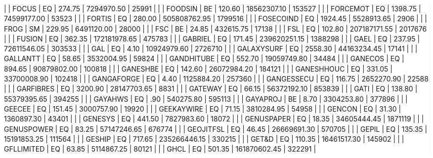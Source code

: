 |  | FOCUS | EQ | 274.75 | 7294970.50 | 25991 |
|  | FOODSIN | BE | 120.60 | 18562307.10 | 153527 |
|  | FORCEMOT | EQ | 1398.75 | 74599177.00 | 53523 |
|  | FORTIS | EQ | 280.00 | 505808762.95 | 1799516 |
|  | FOSECOIND | EQ | 1924.45 | 5528913.65 | 2906 |
|  | FROG | SM | 229.95 | 6491120.00 | 28000 |
|  | FSC | BE | 24.85 | 432615.75 | 17138 |
|  | FSL | EQ | 102.80 | 207187171.55 | 2017676 |
|  | FUSION | EQ | 362.35 | 172181978.65 | 475783 |
|  | GABRIEL | EQ | 171.45 | 239620251.15 | 1388298 |
|  | GAEL | EQ | 237.95 | 72611546.05 | 303533 |
|  | GAL | EQ | 4.10 | 10924979.60 | 2726710 |
|  | GALAXYSURF | EQ | 2558.30 | 44163234.45 | 17141 |
|  | GALLANTT | EQ | 58.65 | 3532004.95 | 59824 |
|  | GANDHITUBE | EQ | 552.70 | 19059749.80 | 34484 |
|  | GANECOS | EQ | 894.65 | 90879802.00 | 100818 |
|  | GANESHBE | EQ | 142.60 | 26072984.20 | 184121 |
|  | GANESHHOUC | EQ | 331.05 | 33700008.90 | 102418 |
|  | GANGAFORGE | EQ | 4.40 | 1125884.20 | 257360 |
|  | GANGESSECU | EQ | 116.75 | 2652270.90 | 22588 |
|  | GARFIBRES | EQ | 3200.90 | 28147703.65 | 8831 |
|  | GATEWAY | EQ | 66.15 | 56372192.10 | 853839 |
|  | GATI | EQ | 138.80 | 55379395.65 | 394255 |
|  | GAYAHWS | EQ | .90 | 540275.80 | 595113 |
|  | GAYAPROJ | BE | 8.70 | 3304253.80 | 377896 |
|  | GEECEE | EQ | 151.45 | 3000757.90 | 19920 |
|  | GEEKAYWIRE | EQ | 71.15 | 3810284.95 | 54958 |
|  | GENCON | EQ | 31.30 | 1360897.30 | 43401 |
|  | GENESYS | EQ | 441.50 | 7827983.60 | 18072 |
|  | GENUSPAPER | EQ | 18.35 | 34605444.45 | 1871119 |
|  | GENUSPOWER | EQ | 83.25 | 57147246.65 | 676774 |
|  | GEOJITFSL | EQ | 46.45 | 26669691.30 | 570705 |
|  | GEPIL | EQ | 135.35 | 15191853.25 | 111564 |
|  | GESHIP | EQ | 717.65 | 235266446.15 | 330215 |
|  | GET&D | EQ | 110.35 | 16461517.30 | 145902 |
|  | GFLLIMITED | EQ | 63.85 | 5114867.25 | 80121 |
|  | GHCL | EQ | 501.35 | 161870602.45 | 322291 |